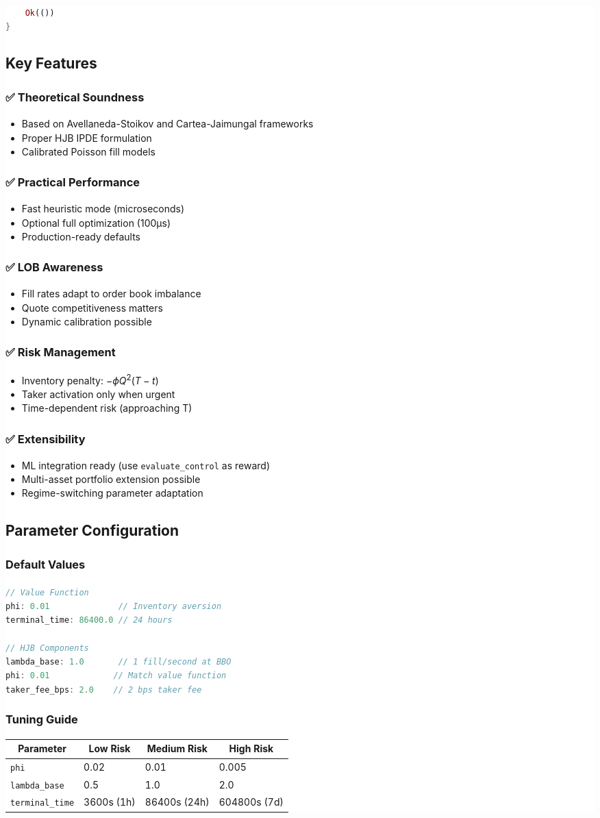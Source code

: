 ```rust
    Ok(())
}
```

## Key Features

### ✅ Theoretical Soundness
- Based on Avellaneda-Stoikov and Cartea-Jaimungal frameworks
- Proper HJB IPDE formulation
- Calibrated Poisson fill models

### ✅ Practical Performance
- Fast heuristic mode (microseconds)
- Optional full optimization (100μs)
- Production-ready defaults

### ✅ LOB Awareness
- Fill rates adapt to order book imbalance
- Quote competitiveness matters
- Dynamic calibration possible

### ✅ Risk Management
- Inventory penalty: $-\phi Q^2(T-t)$
- Taker activation only when urgent
- Time-dependent risk (approaching T)

### ✅ Extensibility
- ML integration ready (use `evaluate_control` as reward)
- Multi-asset portfolio extension possible
- Regime-switching parameter adaptation

## Parameter Configuration

### Default Values
```rust
// Value Function
phi: 0.01              // Inventory aversion
terminal_time: 86400.0 // 24 hours

// HJB Components
lambda_base: 1.0       // 1 fill/second at BBO
phi: 0.01             // Match value function
taker_fee_bps: 2.0    // 2 bps taker fee
```

### Tuning Guide

| Parameter | Low Risk | Medium Risk | High Risk |
|-----------|----------|-------------|-----------|
| `phi` | 0.02 | 0.01 | 0.005 |
| `lambda_base` | 0.5 | 1.0 | 2.0 |
| `terminal_time` | 3600s (1h) | 86400s (24h) | 604800s (7d) |
